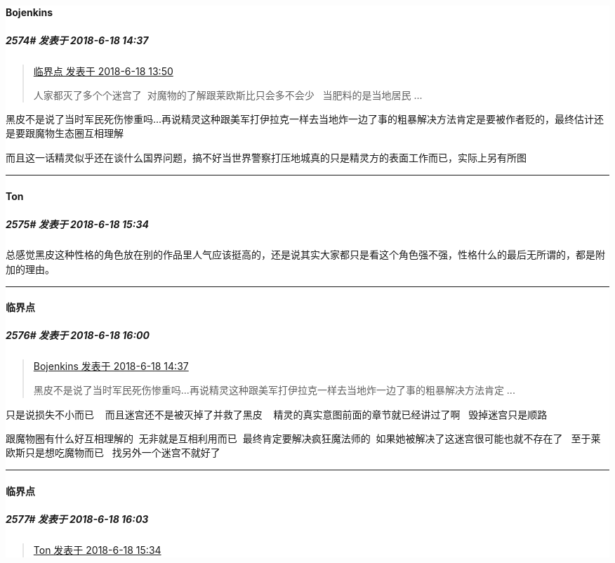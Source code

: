 ####  Bojenkins  
##### 2574#       发表于 2018-6-18 14:37



<blockquote><a href="httphttps://bbs.saraba1st.com/2b/forum.php?mod=redirect&amp;goto=findpost&amp;pid=40030550&amp;ptid=1025007" target="_blank">临界点 发表于 2018-6-18 13:50</a>

人家都灭了多个个迷宫了  对魔物的了解跟莱欧斯比只会多不会少   当肥料的是当地居民 ...</blockquote>
黑皮不是说了当时军民死伤惨重吗...再说精灵这种跟美军打伊拉克一样去当地炸一边了事的粗暴解决方法肯定是要被作者贬的，最终估计还是要跟魔物生态圈互相理解

而且这一话精灵似乎还在谈什么国界问题，搞不好当世界警察打压地城真的只是精灵方的表面工作而已，实际上另有所图







-----

####  Ton  
##### 2575#       发表于 2018-6-18 15:34




总感觉黑皮这种性格的角色放在别的作品里人气应该挺高的，还是说其实大家都只是看这个角色强不强，性格什么的最后无所谓的，都是附加的理由。







-----

####  临界点  
##### 2576#       发表于 2018-6-18 16:00



<blockquote><a href="httphttps://bbs.saraba1st.com/2b/forum.php?mod=redirect&amp;goto=findpost&amp;pid=40030970&amp;ptid=1025007" target="_blank">Bojenkins 发表于 2018-6-18 14:37</a>

黑皮不是说了当时军民死伤惨重吗...再说精灵这种跟美军打伊拉克一样去当地炸一边了事的粗暴解决方法肯定 ...</blockquote>
只是说损失不小而已    而且迷宫还不是被灭掉了并救了黑皮    精灵的真实意图前面的章节就已经讲过了啊   毁掉迷宫只是顺路  


跟魔物圈有什么好互相理解的  无非就是互相利用而已  最终肯定要解决疯狂魔法师的  如果她被解决了这迷宫很可能也就不存在了   至于莱欧斯只是想吃魔物而已   找另外一个迷宫不就好了







-----

####  临界点  
##### 2577#       发表于 2018-6-18 16:03



<blockquote><a href="httphttps://bbs.saraba1st.com/2b/forum.php?mod=redirect&amp;goto=findpost&amp;pid=40031473&amp;ptid=1025007" target="_blank">Ton 发表于 2018-6-18 15:34</a>
